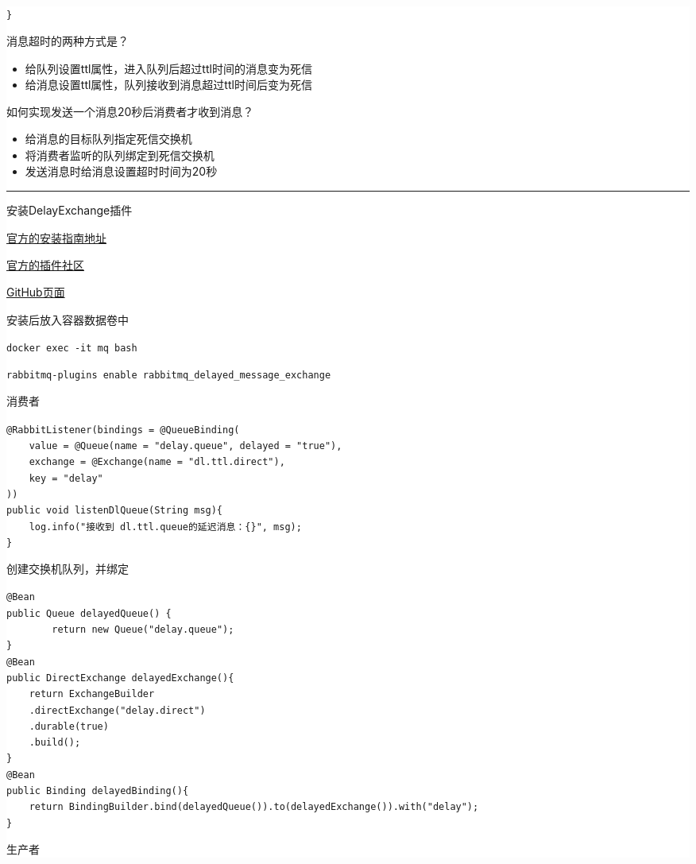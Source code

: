 ```
}
```
消息超时的两种方式是？

-   给队列设置ttl属性，进入队列后超过ttl时间的消息变为死信
-   给消息设置ttl属性，队列接收到消息超过ttl时间后变为死信

如何实现发送一个消息20秒后消费者才收到消息？

-   给消息的目标队列指定死信交换机
-   将消费者监听的队列绑定到死信交换机
-   发送消息时给消息设置超时时间为20秒
* * *
安装DelayExchange插件

[官方的安装指南地址](https://blog.rabbitmq.com/posts/2015/04/scheduling-messages-with-rabbitmq)

[官方的插件社区](https://www.rabbitmq.com/community-plugins.html)

[GitHub页面](https://github.com/rabbitmq/rabbitmq-delayed-message-exchange)

安装后放入容器数据卷中

`docker exec -it mq bash`

`rabbitmq-plugins enable rabbitmq_delayed_message_exchange`

消费者

```
@RabbitListener(bindings = @QueueBinding(
    value = @Queue(name = "delay.queue", delayed = "true"),
    exchange = @Exchange(name = "dl.ttl.direct"),
    key = "delay"
))
public void listenDlQueue(String msg){
    log.info("接收到 dl.ttl.queue的延迟消息：{}", msg);
}
```
创建交换机队列，并绑定

```
@Bean
public Queue delayedQueue() {
        return new Queue("delay.queue");
}
@Bean
public DirectExchange delayedExchange(){
    return ExchangeBuilder
    .directExchange("delay.direct")
    .durable(true)
    .build();
}
@Bean
public Binding delayedBinding(){
    return BindingBuilder.bind(delayedQueue()).to(delayedExchange()).with("delay");
}
```
 生产者
 